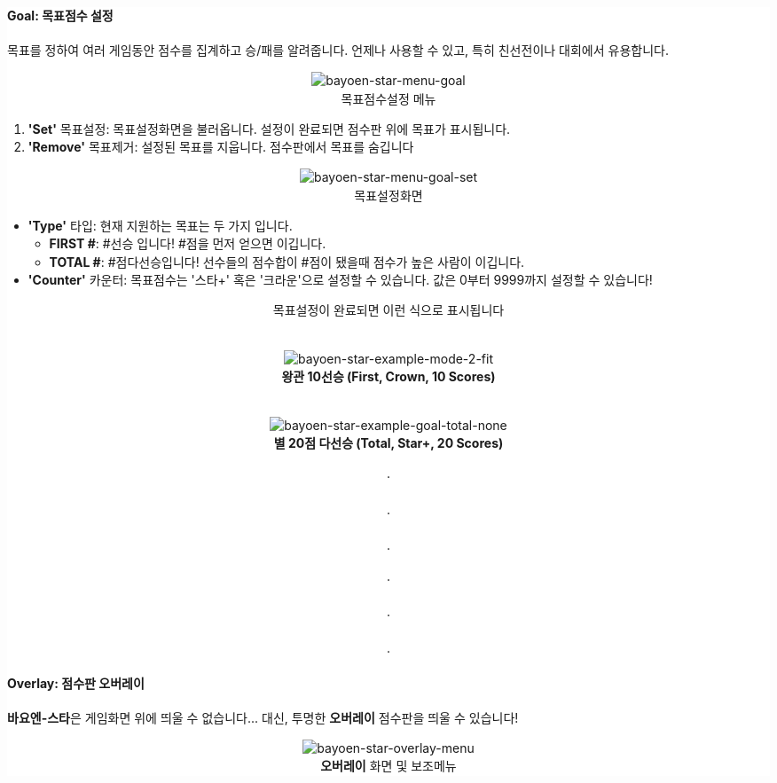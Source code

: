 #### Goal: 목표점수 설정

목표를 정하여 여러 게임동안 점수를 집계하고 승/패를 알려줍니다. 언제나 사용할 수 있고, 특히 친선전이나 대회에서 유용합니다.

<p align="center">
    <img src="{{ site.lang_url }}/res/bayoen-star-menu-goal.png" class="box" alt="bayoen-star-menu-goal"/>
    <br/><span>목표점수설정 메뉴</span>
</p>

1. **'Set'** 목표설정: 목표설정화면을 불러옵니다. 설정이 완료되면 점수판 위에 목표가 표시됩니다.
2. **'Remove'** 목표제거: 설정된 목표를 지웁니다. 점수판에서 목표를 숨깁니다

<p align="center">
    <img src="{{ site.lang_url }}/res/bayoen-star-menu-goal-set.png" class="box" alt="bayoen-star-menu-goal-set"/>
    <br/><span>목표설정화면</span>
</p>

- **'Type'** 타입: 현재 지원하는 목표는 두 가지 입니다.
    - **FIRST #**: #선승 입니다! #점을 먼저 얻으면 이깁니다.
    - **TOTAL #**: #점다선승입니다! 선수들의 점수합이 #점이 됐을때 점수가 높은 사람이 이깁니다.
- **'Counter'** 카운터: 목표점수는 '스타+' 혹은 '크라운'으로 설정할 수 있습니다. 값은 0부터 9999까지 설정할 수 있습니다!

<p align="center">
    <span>목표설정이 완료되면 이런 식으로 표시됩니다</span>
</p>

<p align="center">
    <br/><img src="{{ site.lang_url }}/res/bayoen-star-example-mode-2-fit.png" class="box" alt="bayoen-star-example-mode-2-fit"/>
    <br/><span><strong>왕관 10선승 (First, Crown, 10 Scores)</strong></span>
</p>

<p align="center">
    <br/><img src="{{ site.lang_url }}/res/bayoen-star-example-goal-total-none.png" class="box" alt="bayoen-star-example-goal-total-none"/>
    <br/><span><strong>별 20점 다선승 (Total, Star+, 20 Scores)</strong></span>    
</p>

<p align="center">
.<br/><br/>
.<br/><br/>
.
</p>

<a name="Overlay"> </a>
<p align="center">
.<br/><br/>
.<br/><br/>
.
</p>

#### Overlay: 점수판 오버레이

**바요엔-스타**은 게임화면 위에 띄울 수 없습니다... 대신, 투명한 **오버레이** 점수판을 띄울 수 있습니다!

<p align="center">
    <img src="{{ site.lang_url }}/res/bayoen-star-overlay-menu.png" class="box" alt="bayoen-star-overlay-menu"/>
    <br/><span><strong>오버레이</strong> 화면 및 보조메뉴</span>
</p>
